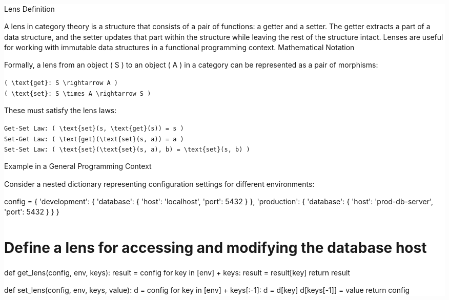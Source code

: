 Lens
Definition

A lens in category theory is a structure that consists of a pair of functions: a getter and a setter. The getter extracts a part of a data structure, and the setter updates that part within the structure while leaving the rest of the structure intact. Lenses are useful for working with immutable data structures in a functional programming context.
Mathematical Notation

Formally, a lens from an object ( S ) to an object ( A ) in a category can be represented as a pair of morphisms:

    ( \text{get}: S \rightarrow A )
    ( \text{set}: S \times A \rightarrow S )

These must satisfy the lens laws:

    Get-Set Law: ( \text{set}(s, \text{get}(s)) = s )
    Set-Get Law: ( \text{get}(\text{set}(s, a)) = a )
    Set-Set Law: ( \text{set}(\text{set}(s, a), b) = \text{set}(s, b) )

Example in a General Programming Context

Consider a nested dictionary representing configuration settings for different environments:

config = {
    'development': {
        'database': {
            'host': 'localhost',
            'port': 5432
        }
    },
    'production': {
        'database': {
            'host': 'prod-db-server',
            'port': 5432
        }
    }
}

# Define a lens for accessing and modifying the database host
def get_lens(config, env, keys):
    result = config
    for key in [env] + keys:
        result = result[key]
    return result

def set_lens(config, env, keys, value):
    d = config
    for key in [env] + keys[:-1]:
        d = d[key]
    d[keys[-1]] = value
    return config
